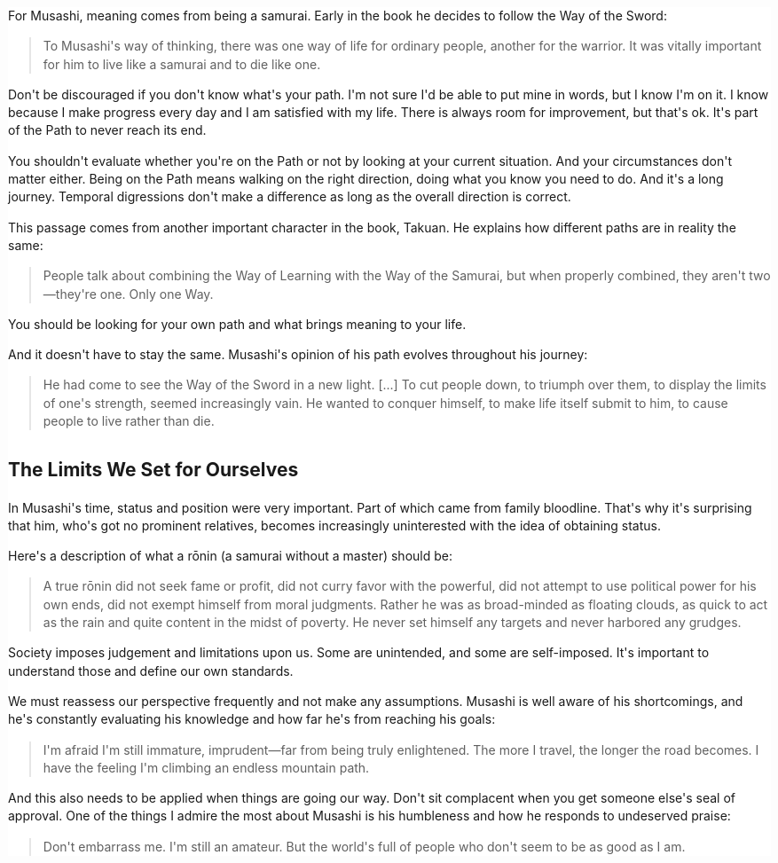 For Musashi, meaning comes from being a samurai. Early in the book he decides to follow the Way of the Sword:

> To Musashi's way of thinking, there was one way of life for ordinary people, another for the warrior. It was vitally important for him to live like a samurai and to die like one.

Don't be discouraged if you don't know what's your path. I'm not sure I'd be able to put mine in words, but I know I'm on it. I know because I make progress every day and I am satisfied with my life. There is always room for improvement, but that's ok. It's part of the Path to never reach its end.

You shouldn't evaluate whether you're on the Path or not by looking at your current situation. And your circumstances don't matter either. Being on the Path means walking on the right direction, doing what you know you need to do. And it's a long journey. Temporal digressions don't make a difference as long as the overall direction is correct.

This passage comes from another important character in the book, Takuan. He explains how different paths are in reality the same:

> People talk about combining the Way of Learning with the Way of the Samurai, but when properly combined, they aren't two—they're one. Only one Way.

You should be looking for your own path and what brings meaning to your life.

And it doesn't have to stay the same. Musashi's opinion of his path evolves throughout his journey:

> He had come to see the Way of the Sword in a new light. [...] To cut people down, to triumph over them, to display the limits of one's strength, seemed increasingly vain. He wanted to conquer himself, to make life itself submit to him, to cause people to live rather than die.

## The Limits We Set for Ourselves

In Musashi's time, status and position were very important. Part of which came from family bloodline. That's why it's surprising that him, who's got no prominent relatives, becomes increasingly uninterested with the idea of obtaining status.

Here's a description of what a rōnin (a samurai without a master) should be:

> A true rōnin did not seek fame or profit, did not curry favor with the powerful, did not attempt to use political power for his own ends, did not exempt himself from moral judgments. Rather he was as broad-minded as floating clouds, as quick to act as the rain and quite content in the midst of poverty. He never set himself any targets and never harbored any grudges.

Society imposes judgement and limitations upon us. Some are unintended, and some are self-imposed. It's important to understand those and define our own standards.

We must reassess our perspective frequently and not make any assumptions. Musashi is well aware of his shortcomings, and he's constantly evaluating his knowledge and how far he's from reaching his goals:

> I'm afraid I'm still immature, imprudent—far from being truly enlightened. The more I travel, the longer the road becomes. I have the feeling I'm climbing an endless mountain path.

And this also needs to be applied when things are going our way. Don't sit complacent when you get someone else's seal of approval. One of the things I admire the most about Musashi is his humbleness and how he responds to undeserved praise:

> Don't embarrass me. I'm still an amateur. But the world's full of people who don't seem to be as good as I am.
